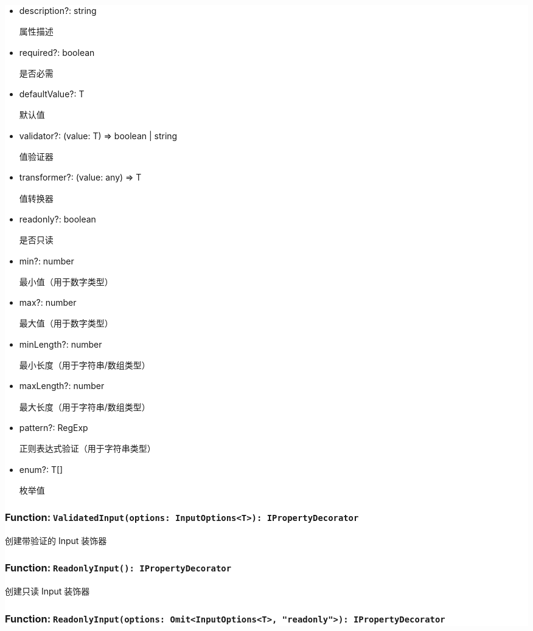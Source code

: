   - description?: string
    
    属性描述
    
  - required?: boolean
    
    是否必需
    
  - defaultValue?: T
    
    默认值
    
  - validator?: (value: T) => boolean | string
    
    值验证器
    
  - transformer?: (value: any) => T
    
    值转换器
    
  - readonly?: boolean
    
    是否只读
    
  - min?: number
    
    最小值（用于数字类型）
    
  - max?: number
    
    最大值（用于数字类型）
    
  - minLength?: number
    
    最小长度（用于字符串/数组类型）
    
  - maxLength?: number
    
    最大长度（用于字符串/数组类型）
    
  - pattern?: RegExp
    
    正则表达式验证（用于字符串类型）
    
  - enum?: T[]
    
    枚举值
    

### Function: `ValidatedInput(options: InputOptions<T>): IPropertyDecorator`

创建带验证的 Input 装饰器


### Function: `ReadonlyInput(): IPropertyDecorator`

创建只读 Input 装饰器


### Function: `ReadonlyInput(options: Omit<InputOptions<T>, "readonly">): IPropertyDecorator`
